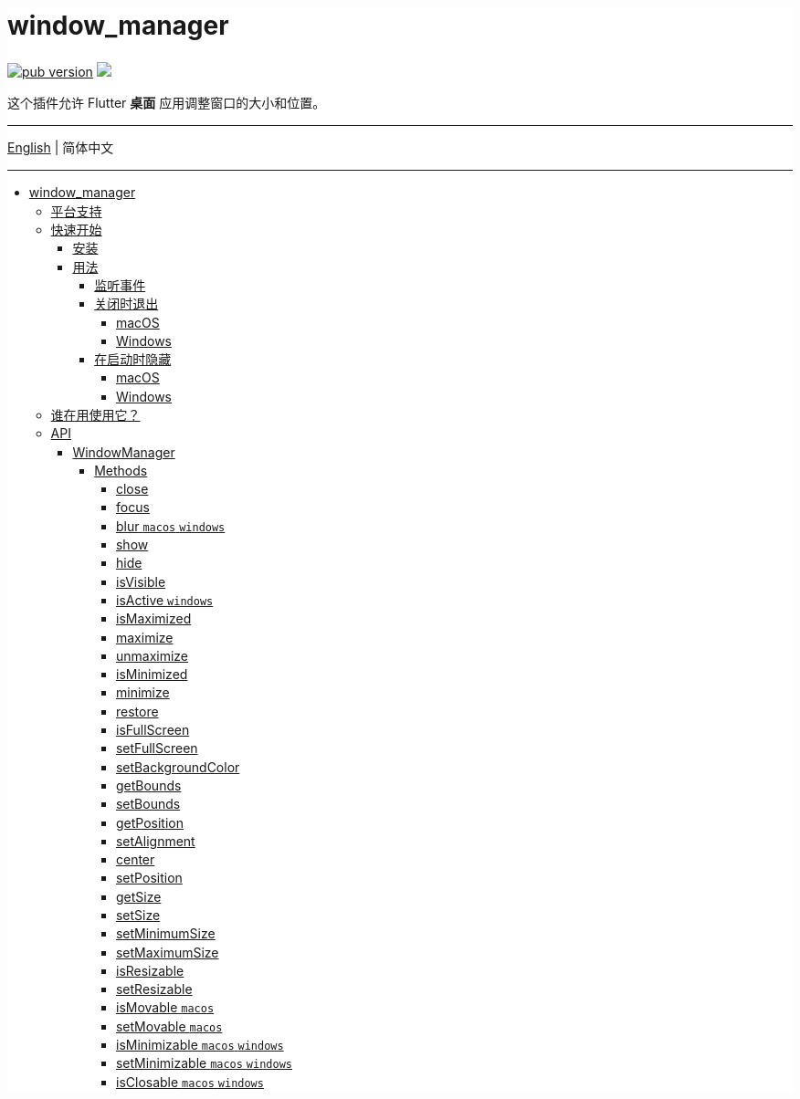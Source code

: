 # window_manager

[![pub version][pub-image]][pub-url] [![][discord-image]][discord-url]

[pub-image]: https://img.shields.io/pub/v/window_manager.svg
[pub-url]: https://pub.dev/packages/window_manager

[discord-image]: https://img.shields.io/discord/884679008049037342.svg
[discord-url]: https://discord.gg/zPa6EZ2jqb

这个插件允许 Flutter **桌面** 应用调整窗口的大小和位置。

---

[English](./README.md) | 简体中文

---




- [window_manager](#window_manager)
  - [平台支持](#平台支持)
  - [快速开始](#快速开始)
    - [安装](#安装)
    - [用法](#用法)
      - [监听事件](#监听事件)
      - [关闭时退出](#关闭时退出)
        - [macOS](#macos)
        - [Windows](#windows)
      - [在启动时隐藏](#在启动时隐藏)
        - [macOS](#macos-1)
        - [Windows](#windows-1)
  - [谁在用使用它？](#谁在用使用它)
  - [API](#api)
    - [WindowManager](#windowmanager)
      - [Methods](#methods)
        - [close](#close)
        - [focus](#focus)
        - [blur  `macos`  `windows`](#blur--macos--windows)
        - [show](#show)
        - [hide](#hide)
        - [isVisible](#isvisible)
        - [isActive  `windows`](#isactive--windows)
        - [isMaximized](#ismaximized)
        - [maximize](#maximize)
        - [unmaximize](#unmaximize)
        - [isMinimized](#isminimized)
        - [minimize](#minimize)
        - [restore](#restore)
        - [isFullScreen](#isfullscreen)
        - [setFullScreen](#setfullscreen)
        - [setBackgroundColor](#setbackgroundcolor)
        - [getBounds](#getbounds)
        - [setBounds](#setbounds)
        - [getPosition](#getposition)
        - [setAlignment](#setalignment)
        - [center](#center)
        - [setPosition](#setposition)
        - [getSize](#getsize)
        - [setSize](#setsize)
        - [setMinimumSize](#setminimumsize)
        - [setMaximumSize](#setmaximumsize)
        - [isResizable](#isresizable)
        - [setResizable](#setresizable)
        - [isMovable  `macos`](#ismovable--macos)
        - [setMovable  `macos`](#setmovable--macos)
        - [isMinimizable  `macos`  `windows`](#isminimizable--macos--windows)
        - [setMinimizable  `macos`  `windows`](#setminimizable--macos--windows)
        - [isClosable  `macos`  `windows`](#isclosable--macos--windows)